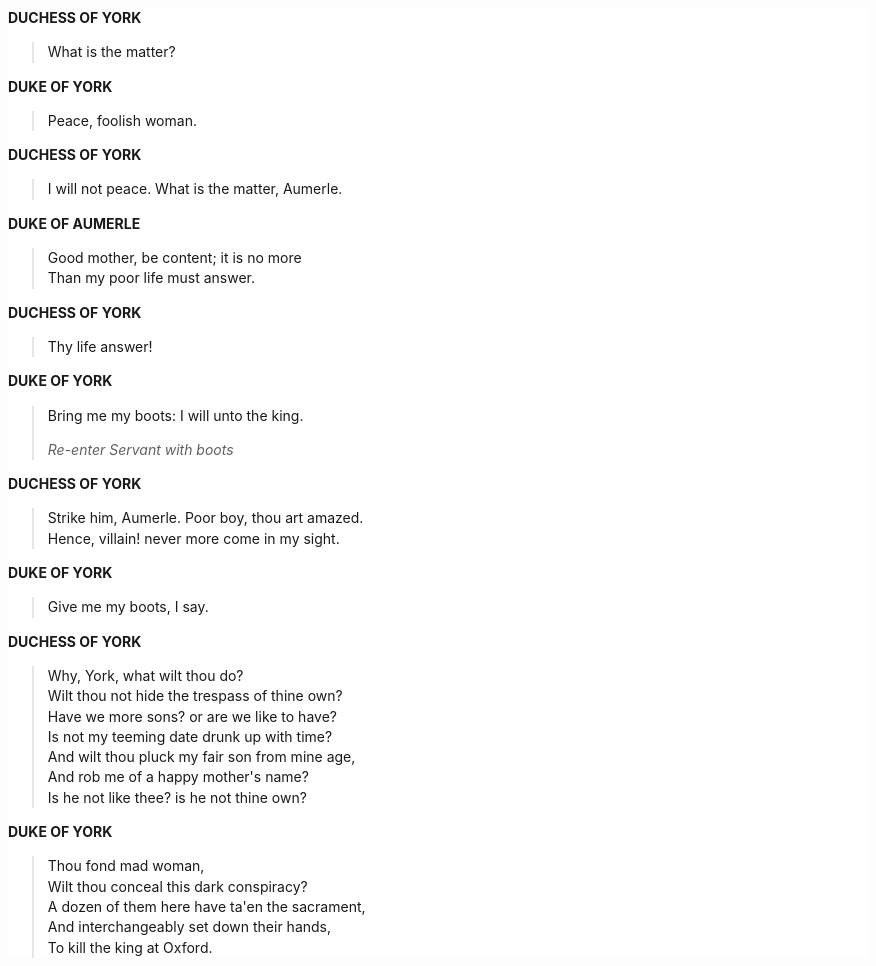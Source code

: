 <A NAME=speech28><b>DUCHESS OF YORK</b></a>
<blockquote>
<A NAME=86>What is the matter?</A><br>
</blockquote>

<A NAME=speech29><b>DUKE OF YORK</b></a>
<blockquote>
<A NAME=87>Peace, foolish woman.</A><br>
</blockquote>

<A NAME=speech30><b>DUCHESS OF YORK</b></a>
<blockquote>
<A NAME=88>I will not peace. What is the matter, Aumerle.</A><br>
</blockquote>

<A NAME=speech31><b>DUKE OF AUMERLE</b></a>
<blockquote>
<A NAME=89>Good mother, be content; it is no more</A><br>
<A NAME=90>Than my poor life must answer.</A><br>
</blockquote>

<A NAME=speech32><b>DUCHESS OF YORK</b></a>
<blockquote>
<A NAME=91>Thy life answer!</A><br>
</blockquote>

<A NAME=speech33><b>DUKE OF YORK</b></a>
<blockquote>
<A NAME=92>Bring me my boots: I will unto the king.</A><br>
<p><i>Re-enter Servant with boots</i></p>
</blockquote>

<A NAME=speech34><b>DUCHESS OF YORK</b></a>
<blockquote>
<A NAME=93>Strike him, Aumerle. Poor boy, thou art amazed.</A><br>
<A NAME=94>Hence, villain! never more come in my sight.</A><br>
</blockquote>

<A NAME=speech35><b>DUKE OF YORK</b></a>
<blockquote>
<A NAME=95>Give me my boots, I say.</A><br>
</blockquote>

<A NAME=speech36><b>DUCHESS OF YORK</b></a>
<blockquote>
<A NAME=96>Why, York, what wilt thou do?</A><br>
<A NAME=97>Wilt thou not hide the trespass of thine own?</A><br>
<A NAME=98>Have we more sons? or are we like to have?</A><br>
<A NAME=99>Is not my teeming date drunk up with time?</A><br>
<A NAME=100>And wilt thou pluck my fair son from mine age,</A><br>
<A NAME=101>And rob me of a happy mother's name?</A><br>
<A NAME=102>Is he not like thee? is he not thine own?</A><br>
</blockquote>

<A NAME=speech37><b>DUKE OF YORK</b></a>
<blockquote>
<A NAME=103>Thou fond mad woman,</A><br>
<A NAME=104>Wilt thou conceal this dark conspiracy?</A><br>
<A NAME=105>A dozen of them here have ta'en the sacrament,</A><br>
<A NAME=106>And interchangeably set down their hands,</A><br>
<A NAME=107>To kill the king at Oxford.</A><br>
</blockquote>
